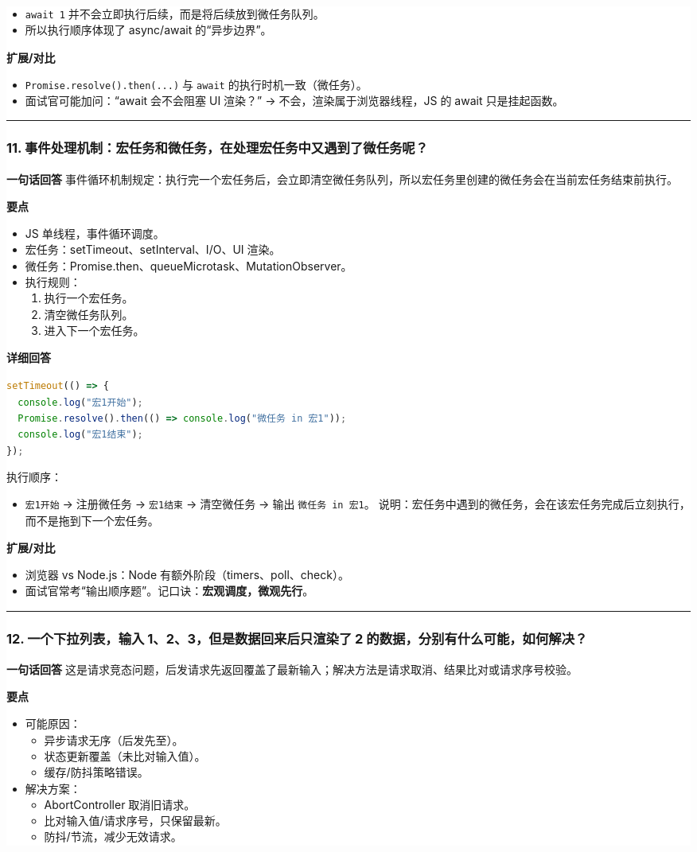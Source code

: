 - `await 1` 并不会立即执行后续，而是将后续放到微任务队列。
- 所以执行顺序体现了 async/await 的“异步边界”。

**扩展/对比**

- `Promise.resolve().then(...)` 与 `await` 的执行时机一致（微任务）。
- 面试官可能加问：“await 会不会阻塞 UI 渲染？” → 不会，渲染属于浏览器线程，JS 的 await 只是挂起函数。

------

### 11. 事件处理机制：宏任务和微任务，在处理宏任务中又遇到了微任务呢？

**一句话回答**
 事件循环机制规定：执行完一个宏任务后，会立即清空微任务队列，所以宏任务里创建的微任务会在当前宏任务结束前执行。

**要点**

- JS 单线程，事件循环调度。
- 宏任务：setTimeout、setInterval、I/O、UI 渲染。
- 微任务：Promise.then、queueMicrotask、MutationObserver。
- 执行规则：
  1. 执行一个宏任务。
  2. 清空微任务队列。
  3. 进入下一个宏任务。

**详细回答**

```js
setTimeout(() => {
  console.log("宏1开始");
  Promise.resolve().then(() => console.log("微任务 in 宏1"));
  console.log("宏1结束");
});
```

执行顺序：

- `宏1开始` → 注册微任务 → `宏1结束` → 清空微任务 → 输出 `微任务 in 宏1`。
   说明：宏任务中遇到的微任务，会在该宏任务完成后立刻执行，而不是拖到下一个宏任务。

**扩展/对比**

- 浏览器 vs Node.js：Node 有额外阶段（timers、poll、check）。
- 面试官常考“输出顺序题”。记口诀：**宏观调度，微观先行**。

------

### 12. 一个下拉列表，输入 1、2、3，但是数据回来后只渲染了 2 的数据，分别有什么可能，如何解决？

**一句话回答**
 这是请求竞态问题，后发请求先返回覆盖了最新输入；解决方法是请求取消、结果比对或请求序号校验。

**要点**

- 可能原因：
  - 异步请求无序（后发先至）。
  - 状态更新覆盖（未比对输入值）。
  - 缓存/防抖策略错误。
- 解决方案：
  - AbortController 取消旧请求。
  - 比对输入值/请求序号，只保留最新。
  - 防抖/节流，减少无效请求。
